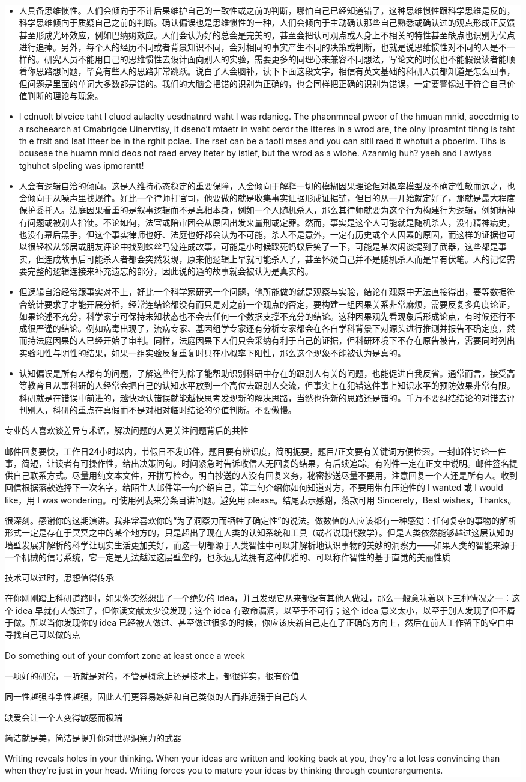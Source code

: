 - 人具备思维惯性。人们会倾向于不计后果维护自己的一致性或之前的判断，哪怕自己已经知道错了，这种思维惯性跟科学思维是反的，科学思维倾向于质疑自己之前的判断。确认偏误也是思维惯性的一种，人们会倾向于主动确认那些自己熟悉或确认过的观点形成正反馈甚至形成光环效应，例如巴纳姆效应。人们会认为好的总会是完美的，甚至会把认可观点或人身上不相关的特性甚至缺点也识别为优点进行追捧。另外，每个人的经历不同或者背景知识不同，会对相同的事实产生不同的决策或判断，也就是说思维惯性对不同的人是不一样的。研究人员不能用自己的思维惯性去设计面向别人的实验，需要更多的同理心来兼容不同想法，写论文的时候也不能假设读者能顺着你思路想问题，毕竟有些人的思路非常跳跃。说白了人会脑补，读下下面这段文字，相信有英文基础的科研人员都知道是怎么回事，但问题是里面的单词大多数都是错的。我们的大脑会把错的识别为正确的，也会同样把正确的识别为错误，一定要警惕过于符合自己价值判断的理论与现象。

- I cdnuolt blveiee taht I cluod aulaclty uesdnatnrd waht I was rdanieg. The phaonmneal pweor of the hmuan mnid, aoccdrnig to a rscheearch at Cmabrigde Uinervtisy, it dseno’t mtaetr in waht oerdr the ltteres in a wrod are, the olny iproamtnt tihng is taht th e frsit and lsat ltteer be in the rghit pclae. The rset can be a taotl mses and you can sitll raed it whotuit a pboerlm. Tihs is bcuseae the huamn mnid deos not raed ervey lteter by istlef, but the wrod as a wlohe. Azanmig huh? yaeh and I awlyas tghuhot slpeling was ipmorantt!
  
- 人会有逻辑自洽的倾向。这是人维持心态稳定的重要保障，人会倾向于解释一切的模糊因果理论但对概率模型及不确定性敬而远之，也会倾向于从噪声里找规律。好比一个律师打官司，他要做的就是收集事实证据形成证据链，但目的从一开始就定好了，那就是最大程度保护委托人。法庭因果看重的是叙事逻辑而不是真相本身，例如一个人随机杀人，那么其律师就要为这个行为构建行为逻辑，例如精神有问题或被别人指使。不论如何，法官或陪审团会从原因出发来量刑或定罪。然而，事实是这个人可能就是随机杀人，没有精神病史，也没有幕后黑手，但这个事实律师也好、法庭也好都会认为不可能，杀人不是意外，一定有历史或个人因素的原因，而这样的证据也可以很轻松从邻居或朋友评论中找到蛛丝马迹连成故事，可能是小时候踩死蚂蚁后笑了一下，可能是某次闲谈提到了武器，这些都是事实，但连成故事后可能杀人者都会突然发现，原来他逻辑上早就可能杀人了，甚至怀疑自己并不是随机杀人而是早有伏笔。人的记忆需要完整的逻辑连接来补充遗忘的部分，因此说的通的故事就会被认为是真实的。
  
- 但逻辑自洽经常跟事实对不上，好比一个科学家研究一个问题，他所能做的就是观察与实验，结论在观察中无法直接得出，要等数据符合统计要求了才能开展分析，经常连结论都没有而只是对之前一个观点的否定，要构建一组因果关系非常麻烦，需要反复多角度论证，如果论述不充分，科学家宁可保持未知状态也不会去任何一个数据支撑不充分的结论。这种因果观先看现象后形成论点，有时候还行不成很严谨的结论。例如病毒出现了，流病专家、基因组学专家还有分析专家都会在各自学科背景下对源头进行推测并报告不确定度，然而持法庭因果的人已经开始了审判。同样，法庭因果下人们只会采纳有利于自己的证据，但科研环境下不存在原告被告，需要同时列出实验阳性与阴性的结果，如果一组实验反复重复时只在小概率下阳性，那么这个现象不能被认为是真的。
  
- 认知偏误是所有人都有的问题，了解这些行为除了能帮助识别科研中存在的跟别人有关的问题，也能促进自我反省。通常而言，接受高等教育且从事科研的人经常会把自己的认知水平放到一个高位去跟别人交流，但事实上在犯错这件事上知识水平的预防效果非常有限。科研就是在错误中前进的，越快承认错误就能越快思考发现新的解决思路，当然也许新的思路还是错的。千万不要纠结结论的对错去评判别人，科研的重点在真假而不是对相对临时结论的价值判断。不要傲慢。

专业的人喜欢谈差异与术语，解决问题的人更关注问题背后的共性

邮件回复要快，工作日24小时以内，节假日不发邮件。题目要有辨识度，简明扼要，题目/正文要有关键词方便检索。一封邮件讨论一件事，简短，让读者有可操作性，给出决策问句。时间紧急时告诉收信人无回复的结果，有后续追踪。有附件一定在正文中说明。邮件签名提供自己联系方式。尽量用纯文本文件，开拼写检查。明白抄送的人没有回复义务，秘密抄送尽量不要用，注意回复一个人还是所有人。收到回信根据落款选择下一次名字，给陌生人邮件第一句介绍自己，第二句介绍你如何知道对方，不要用带有压迫性的 I wanted 或 I would like，用 I was wondering。可使用列表来分条目讲问题。避免用 please。结尾表示感谢，落款可用 Sincerely，Best wishes，Thanks。

很深刻。感谢你的这期演讲。我非常喜欢你的“为了洞察力而牺牲了确定性”的说法。做数值的人应该都有一种感觉：任何复杂的事物的解析形式一定是存在于冥冥之中的某个地方的，只是超出了现在人类的认知系统和工具（或者说现代数学）。但是人类依然能够越过这层认知的墙壁发展非解析的科学让现实生活更加美好，而这一切都源于人类智性中可以非解析地认识事物的美妙的洞察力——如果人类的智能来源于一个机械的信号系统，它一定是无法越过这层壁垒的，也永远无法拥有这种优雅的、可以称作智性的基于直觉的美丽性质

技术可以过时，思想值得传承

在你刚刚踏上科研道路时，如果你突然想出了一个绝妙的 idea，并且发现它从来都没有其他人做过，那么一般意味着以下三种情况之一：这个 idea 早就有人做过了，但你读文献太少没发现；这个 idea 有致命漏洞，以至于不可行；这个 idea 意义太小，以至于别人发现了但不屑于做。所以当你发现你的 idea 已经被人做过、甚至做过很多的时候，你应该庆新自己走在了正确的方向上，然后在前人工作留下的空白中寻找自己可以做的点

Do something out of your comfort zone at least once a week

一项好的研究，一听就是对的，不管是概念上还是技术上，都很详实，很有价值

同一性越强斗争性越强，因此人们更容易嫉妒和自己类似的人而非远强于自己的人

缺爱会让一个人变得敏感而极端

简洁就是美，简洁是提升你对世界洞察力的武器

Writing reveals holes in your thinking. When your ideas are written and looking back at you, they're a lot less convincing than when they're just in your head. Writing forces you to mature your ideas by thinking through counterarguments.
